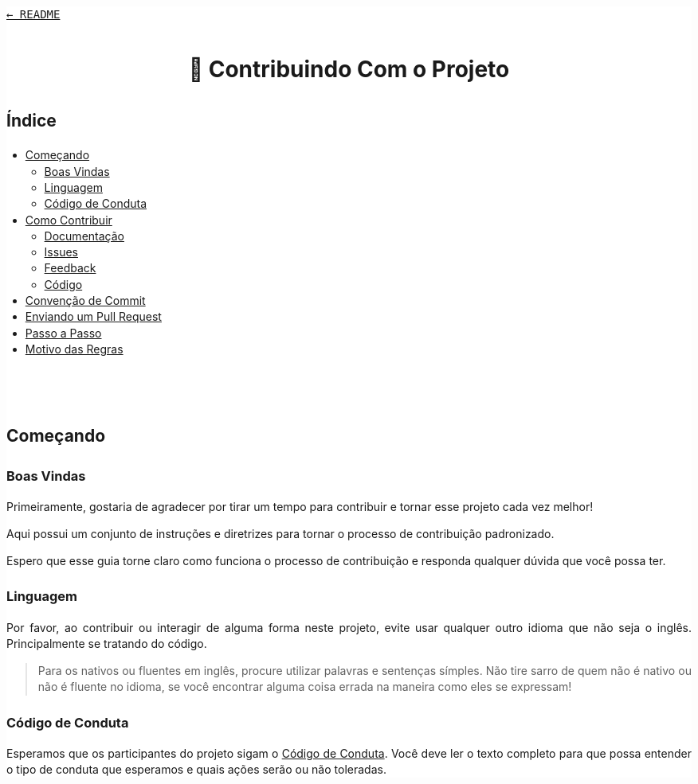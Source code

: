 <kbd>[&larr; README](../README.md)</kbd>

<div align='justify'>

<h1 align=center>

**🌱 Contribuindo Com o Projeto**

</h1>

## **Índice**

- [Começando](#começando)
  - [Boas Vindas](#boas-vindas)
  - [Linguagem](#linguagem)
  - [Código de Conduta](#código-de-conduta)
- [Como Contribuir](#como-contribuir)
  - [Documentação](#documentação)
  - [Issues](#issues)
  - [Feedback](#feedback)
  - [Código](#código)
- [Convenção de Commit](#convenção-de-commit)
- [Enviando um Pull Request](#enviando-um-pull-request)
- [Passo a Passo](#passo-a-passo)
- [Motivo das Regras](#motivo-das-regras)

<br>
<br>


## **Começando**

### **Boas Vindas**

Primeiramente, gostaria de agradecer por tirar um tempo para contribuir e tornar esse projeto cada vez melhor!

Aqui possui um conjunto de instruções e diretrizes para tornar o processo de contribuição padronizado.

Espero que esse guia torne claro como funciona o processo de contribuição e responda qualquer dúvida que você possa ter.

### **Linguagem**

Por favor, ao contribuir ou interagir de alguma forma neste projeto, evite usar qualquer outro idioma que não seja o inglês. Principalmente se tratando do código.

> Para os nativos ou fluentes em inglês, procure utilizar palavras e sentenças símples. Não tire sarro de quem não é nativo ou não é fluente no idioma, se você encontrar alguma coisa errada na maneira como eles se expressam!

### **Código de Conduta**

Esperamos que os participantes do projeto sigam o [Código de Conduta](./CODE_OF_CONDUCT.md). Você deve ler o texto completo para que possa entender o tipo de conduta que esperamos e quais ações serão ou não toleradas.
